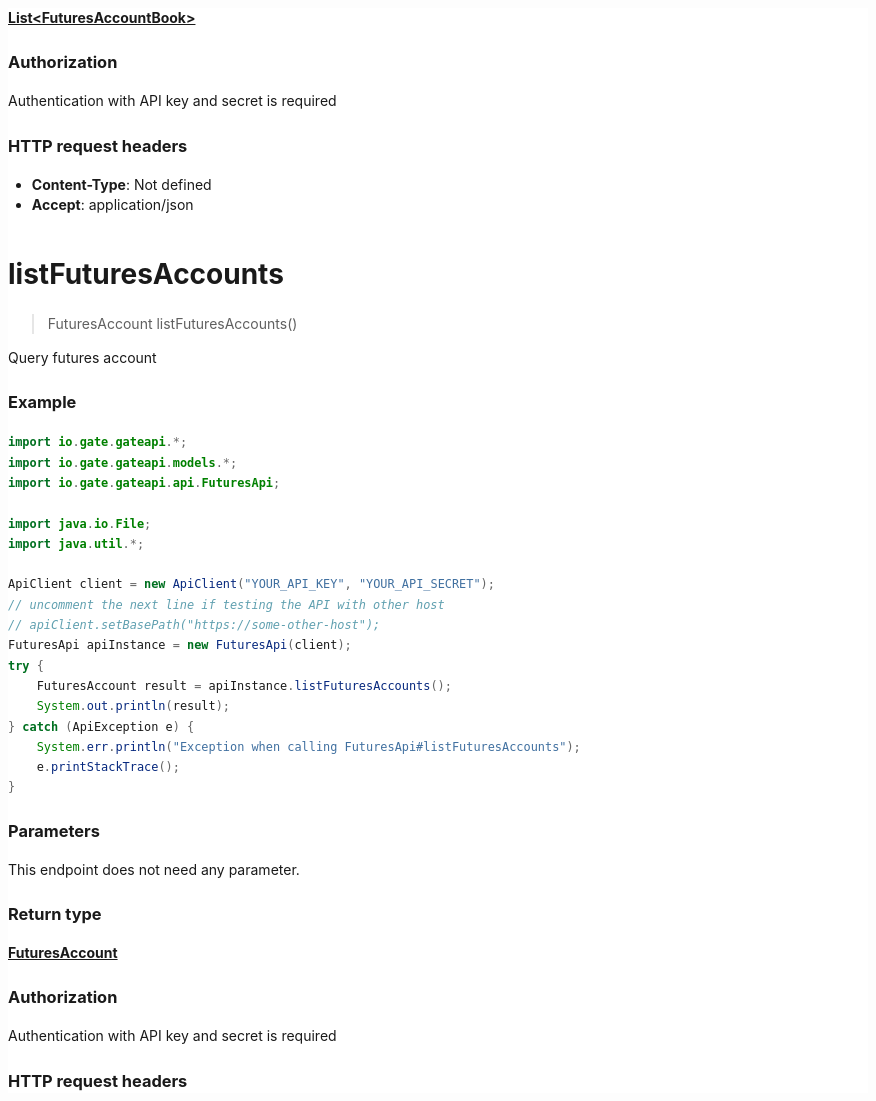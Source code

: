 [**List&lt;FuturesAccountBook&gt;**](FuturesAccountBook.md)

### Authorization

Authentication with API key and secret is required

### HTTP request headers

 - **Content-Type**: Not defined
 - **Accept**: application/json

<a name="listFuturesAccounts"></a>
# **listFuturesAccounts**
> FuturesAccount listFuturesAccounts()

Query futures account

### Example

```java
import io.gate.gateapi.*;
import io.gate.gateapi.models.*;
import io.gate.gateapi.api.FuturesApi;

import java.io.File;
import java.util.*;

ApiClient client = new ApiClient("YOUR_API_KEY", "YOUR_API_SECRET");
// uncomment the next line if testing the API with other host
// apiClient.setBasePath("https://some-other-host");
FuturesApi apiInstance = new FuturesApi(client);
try {
    FuturesAccount result = apiInstance.listFuturesAccounts();
    System.out.println(result);
} catch (ApiException e) {
    System.err.println("Exception when calling FuturesApi#listFuturesAccounts");
    e.printStackTrace();
}
```

### Parameters
This endpoint does not need any parameter.

### Return type

[**FuturesAccount**](FuturesAccount.md)

### Authorization

Authentication with API key and secret is required

### HTTP request headers
